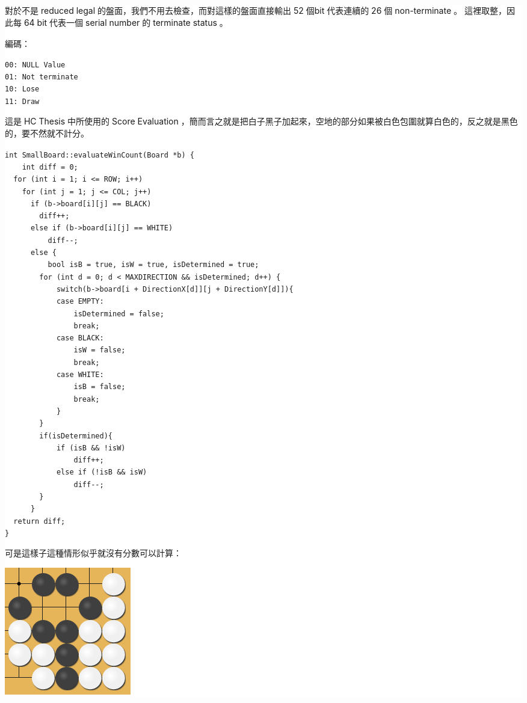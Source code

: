 對於不是 reduced legal 的盤面，我們不用去檢查，而對這樣的盤面直接輸出 52 個bit 代表連續的 26 個 non-terminate 。
這裡取整，因此每 64 bit 代表一個 serial number 的 terminate status 。

編碼：

```
00: NULL Value
01: Not terminate
10: Lose
11: Draw
```

這是 HC Thesis 中所使用的 Score Evaluation ，簡而言之就是把白子黑子加起來，空地的部分如果被白色包圍就算白色的，反之就是黑色的，要不然就不計分。

```
int SmallBoard::evaluateWinCount(Board *b) {
    int diff = 0;
  for (int i = 1; i <= ROW; i++)
    for (int j = 1; j <= COL; j++)
      if (b->board[i][j] == BLACK)
        diff++;
      else if (b->board[i][j] == WHITE)
          diff--;
      else {
          bool isB = true, isW = true, isDetermined = true;
        for (int d = 0; d < MAXDIRECTION && isDetermined; d++) {
            switch(b->board[i + DirectionX[d]][j + DirectionY[d]]){
            case EMPTY:
                isDetermined = false;
                break;
            case BLACK:
                isW = false;
                break;
            case WHITE:
                isB = false;
                break;
            }
        }
        if(isDetermined){
            if (isB && !isW)
                diff++;
            else if (!isB && isW)
                diff--;
        }
      }
  return diff;
}
```

可是這樣子這種情形似乎就沒有分數可以計算：

![](misc/score_calc_example.png)
